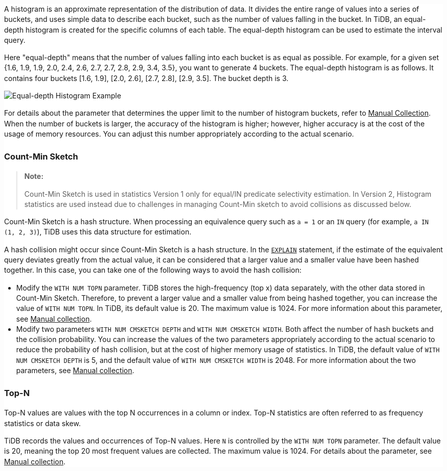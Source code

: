 A histogram is an approximate representation of the distribution of data. It divides the entire range of values into a series of buckets, and uses simple data to describe each bucket, such as the number of values ​​falling in the bucket. In TiDB, an equal-depth histogram is created for the specific columns of each table. The equal-depth histogram can be used to estimate the interval query.

Here "equal-depth" means that the number of values ​​falling into each bucket is as equal as possible. For example, for a given set {1.6, 1.9, 1.9, 2.0, 2.4, 2.6, 2.7, 2.7, 2.8, 2.9, 3.4, 3.5}, you want to generate 4 buckets. The equal-depth histogram is as follows. It contains four buckets [1.6, 1.9], [2.0, 2.6], [2.7, 2.8], [2.9, 3.5]. The bucket depth is 3.

![Equal-depth Histogram Example](/media/statistics-1.png)

For details about the parameter that determines the upper limit to the number of histogram buckets, refer to [Manual Collection](#manual-collection). When the number of buckets is larger, the accuracy of the histogram is higher; however, higher accuracy is at the cost of the usage of memory resources. You can adjust this number appropriately according to the actual scenario.

### Count-Min Sketch

> **Note:**
>
> Count-Min Sketch is used in statistics Version 1 only for equal/IN predicate selectivity estimation. In Version 2, Histogram statistics are used instead due to challenges in managing Count-Min sketch to avoid collisions as discussed below.

Count-Min Sketch is a hash structure. When processing an equivalence query such as `a = 1` or an `IN` query (for example, `a IN (1, 2, 3)`), TiDB uses this data structure for estimation.

A hash collision might occur since Count-Min Sketch is a hash structure. In the [`EXPLAIN`](/sql-statements/sql-statement-explain.md) statement, if the estimate of the equivalent query deviates greatly from the actual value, it can be considered that a larger value and a smaller value have been hashed together. In this case, you can take one of the following ways to avoid the hash collision:

- Modify the `WITH NUM TOPN` parameter. TiDB stores the high-frequency (top x) data separately, with the other data stored in Count-Min Sketch. Therefore, to prevent a larger value and a smaller value from being hashed together, you can increase the value of `WITH NUM TOPN`. In TiDB, its default value is 20. The maximum value is 1024. For more information about this parameter, see [Manual collection](#manual-collection).
- Modify two parameters `WITH NUM CMSKETCH DEPTH` and `WITH NUM CMSKETCH WIDTH`. Both affect the number of hash buckets and the collision probability. You can increase the values of the two parameters appropriately according to the actual scenario to reduce the probability of hash collision, but at the cost of higher memory usage of statistics. In TiDB, the default value of `WITH NUM CMSKETCH DEPTH` is 5, and the default value of `WITH NUM CMSKETCH WIDTH` is 2048. For more information about the two parameters, see [Manual collection](#manual-collection).

### Top-N

Top-N values are values with the top N occurrences in a column or index. Top-N statistics are often referred to as frequency statistics or data skew.

TiDB records the values and occurrences of Top-N values. Here `N` is controlled by the `WITH NUM TOPN` parameter. The default value is 20, meaning the top 20 most frequent values are collected. The maximum value is 1024. For details about the parameter, see [Manual collection](#manual-collection).
